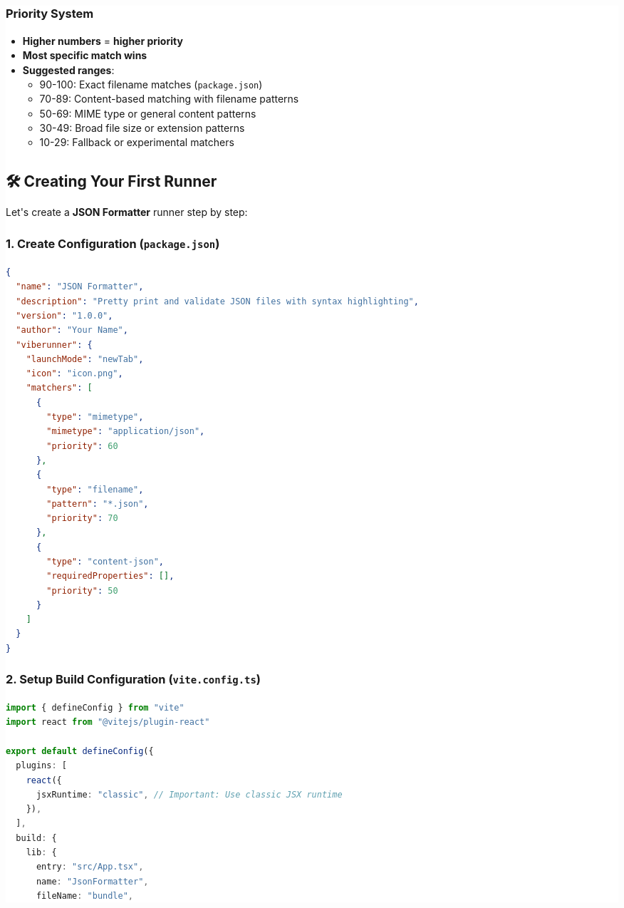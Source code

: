 ### Priority System

- **Higher numbers** = **higher priority**
- **Most specific match wins**
- **Suggested ranges**:
  - 90-100: Exact filename matches (`package.json`)
  - 70-89: Content-based matching with filename patterns
  - 50-69: MIME type or general content patterns
  - 30-49: Broad file size or extension patterns
  - 10-29: Fallback or experimental matchers

## 🛠️ Creating Your First Runner

Let's create a **JSON Formatter** runner step by step:

### 1. Create Configuration (`package.json`)

```json
{
  "name": "JSON Formatter",
  "description": "Pretty print and validate JSON files with syntax highlighting",
  "version": "1.0.0",
  "author": "Your Name",
  "viberunner": {
    "launchMode": "newTab",
    "icon": "icon.png",
    "matchers": [
      {
        "type": "mimetype",
        "mimetype": "application/json",
        "priority": 60
      },
      {
        "type": "filename",
        "pattern": "*.json",
        "priority": 70
      },
      {
        "type": "content-json",
        "requiredProperties": [],
        "priority": 50
      }
    ]
  }
}
```

### 2. Setup Build Configuration (`vite.config.ts`)

```typescript
import { defineConfig } from "vite"
import react from "@vitejs/plugin-react"

export default defineConfig({
  plugins: [
    react({
      jsxRuntime: "classic", // Important: Use classic JSX runtime
    }),
  ],
  build: {
    lib: {
      entry: "src/App.tsx",
      name: "JsonFormatter",
      fileName: "bundle",
```